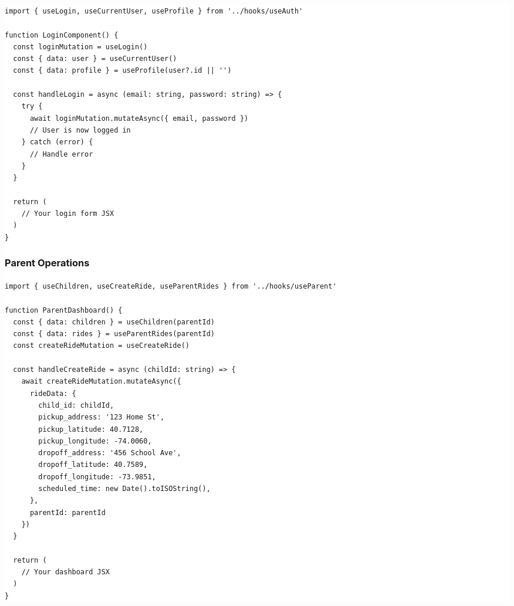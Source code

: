 ```tsx
import { useLogin, useCurrentUser, useProfile } from '../hooks/useAuth'

function LoginComponent() {
  const loginMutation = useLogin()
  const { data: user } = useCurrentUser()
  const { data: profile } = useProfile(user?.id || '')

  const handleLogin = async (email: string, password: string) => {
    try {
      await loginMutation.mutateAsync({ email, password })
      // User is now logged in
    } catch (error) {
      // Handle error
    }
  }

  return (
    // Your login form JSX
  )
}
```

### Parent Operations

```tsx
import { useChildren, useCreateRide, useParentRides } from '../hooks/useParent'

function ParentDashboard() {
  const { data: children } = useChildren(parentId)
  const { data: rides } = useParentRides(parentId)
  const createRideMutation = useCreateRide()

  const handleCreateRide = async (childId: string) => {
    await createRideMutation.mutateAsync({
      rideData: {
        child_id: childId,
        pickup_address: '123 Home St',
        pickup_latitude: 40.7128,
        pickup_longitude: -74.0060,
        dropoff_address: '456 School Ave',
        dropoff_latitude: 40.7589,
        dropoff_longitude: -73.9851,
        scheduled_time: new Date().toISOString(),
      },
      parentId: parentId
    })
  }

  return (
    // Your dashboard JSX
  )
}
```
